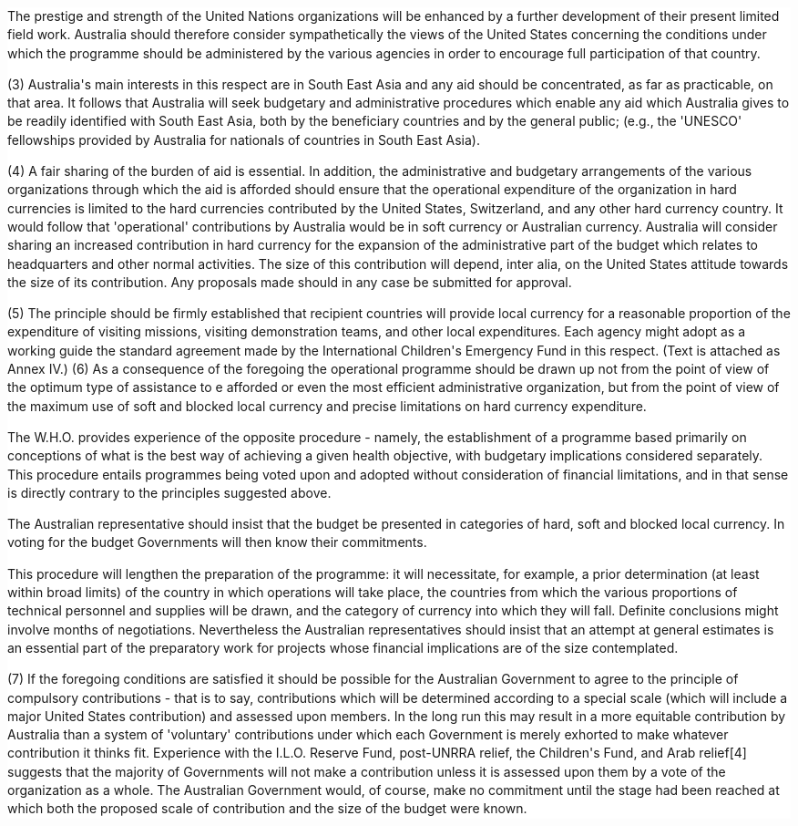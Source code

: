 The prestige and strength of the United Nations organizations will be enhanced by a further development of their present limited field work. Australia should therefore consider sympathetically the views of the United States concerning the conditions under which the programme should be administered by the various agencies in order to encourage full participation of that country.

(3) Australia's main interests in this respect are in South East Asia and any aid should be concentrated, as far as practicable, on that area. It follows that Australia will seek budgetary and administrative procedures which enable any aid which Australia gives to be readily identified with South East Asia, both by the beneficiary countries and by the general public; (e.g., the 'UNESCO' fellowships provided by Australia for nationals of countries in South East Asia).

(4) A fair sharing of the burden of aid is essential. In addition, the administrative and budgetary arrangements of the various organizations through which the aid is afforded should ensure that the operational expenditure of the organization in hard currencies is limited to the hard currencies contributed by the United States, Switzerland, and any other hard currency country. It would follow that 'operational' contributions by Australia would be in soft currency or Australian currency. Australia will consider sharing an increased contribution in hard currency for the expansion of the administrative part of the budget which relates to headquarters and other normal activities. The size of this contribution will depend, inter alia, on the United States attitude towards the size of its contribution. Any proposals made should in any case be submitted for approval.

(5) The principle should be firmly established that recipient countries will provide local currency for a reasonable proportion of the expenditure of visiting missions, visiting demonstration teams, and other local expenditures. Each agency might adopt as a working guide the standard agreement made by the International Children's Emergency Fund in this respect. (Text is attached as Annex IV.) (6) As a consequence of the foregoing the operational programme should be drawn up not from the point of view of the optimum type of assistance to e afforded or even the most efficient administrative organization, but from the point of view of the maximum use of soft and blocked local currency and precise limitations on hard currency expenditure.

The W.H.O. provides experience of the opposite procedure - namely, the establishment of a programme based primarily on conceptions of what is the best way of achieving a given health objective, with budgetary implications considered separately. This procedure entails programmes being voted upon and adopted without consideration of financial limitations, and in that sense is directly contrary to the principles suggested above.

The Australian representative should insist that the budget be presented in categories of hard, soft and blocked local currency. In voting for the budget Governments will then know their commitments.

This procedure will lengthen the preparation of the programme: it will necessitate, for example, a prior determination (at least within broad limits) of the country in which operations will take place, the countries from which the various proportions of technical personnel and supplies will be drawn, and the category of currency into which they will fall. Definite conclusions might involve months of negotiations. Nevertheless the Australian representatives should insist that an attempt at general estimates is an essential part of the preparatory work for projects whose financial implications are of the size contemplated.

(7) If the foregoing conditions are satisfied it should be possible for the Australian Government to agree to the principle of compulsory contributions - that is to say, contributions which will be determined according to a special scale (which will include a major United States contribution) and assessed upon members. In the long run this may result in a more equitable contribution by Australia than a system of 'voluntary' contributions under which each Government is merely exhorted to make whatever contribution it thinks fit. Experience with the I.L.O. Reserve Fund, post-UNRRA relief, the Children's Fund, and Arab relief[4] suggests that the majority of Governments will not make a contribution unless it is assessed upon them by a vote of the organization as a whole. The Australian Government would, of course, make no commitment until the stage had been reached at which both the proposed scale of contribution and the size of the budget were known.
